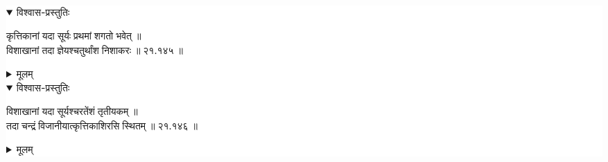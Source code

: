 
<details open><summary>विश्वास-प्रस्तुतिः</summary>

कृत्तिकानां यदा सूर्यः प्रथमां शगतो भवेत् ॥  
विशाखानां तदा ज्ञेयश्चतुर्थांश निशाकरः ॥ २१.१४५ ॥
</details>

<details><summary>मूलम्</summary></details>
  

<details open><summary>विश्वास-प्रस्तुतिः</summary>

विशाखानां यदा सूर्यश्चरतेंशं तृतीयकम् ॥  
तदा चन्द्रं विजानीयात्कृत्तिकाशिरसि स्थितम् ॥ २१.१४६ ॥
</details>

<details><summary>मूलम्</summary>

विशाखानां यदा सूर्यश्चरतेंशं तृतीयकम् ॥  
